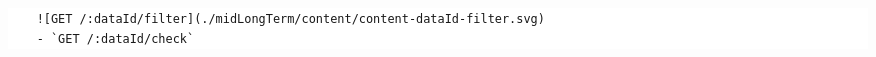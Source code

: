         ![GET /:dataId/filter](./midLongTerm/content/content-dataId-filter.svg)
        - `GET /:dataId/check`